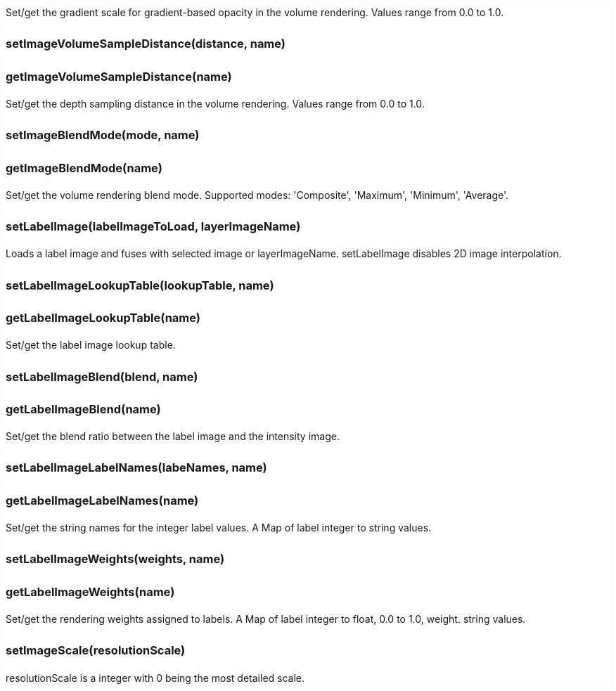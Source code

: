Set/get the gradient scale for gradient-based opacity in the volume rendering. Values range from 0.0 to 1.0.

### setImageVolumeSampleDistance(distance, name)

### getImageVolumeSampleDistance(name)

Set/get the depth sampling distance in the volume rendering. Values range from 0.0 to 1.0.

### setImageBlendMode(mode, name)

### getImageBlendMode(name)

Set/get the volume rendering blend mode. Supported modes: 'Composite',
'Maximum', 'Minimum', 'Average'.

### setLabelImage(labelImageToLoad, layerImageName)

Loads a label image and fuses with selected image or layerImageName.
setLabelImage disables 2D image interpolation.

### setLabelImageLookupTable(lookupTable, name)

### getLabelImageLookupTable(name)

Set/get the label image lookup table.

### setLabelImageBlend(blend, name)

### getLabelImageBlend(name)

Set/get the blend ratio between the label image and the intensity image.

### setLabelImageLabelNames(labeNames, name)

### getLabelImageLabelNames(name)

Set/get the string names for the integer label values. A Map of label integer to
string values.

### setLabelImageWeights(weights, name)

### getLabelImageWeights(name)

Set/get the rendering weights assigned to labels. A Map of label integer to
float, 0.0 to 1.0, weight.
string values.

### setImageScale(resolutionScale)

resolutionScale is a integer with 0 being the most detailed scale.
